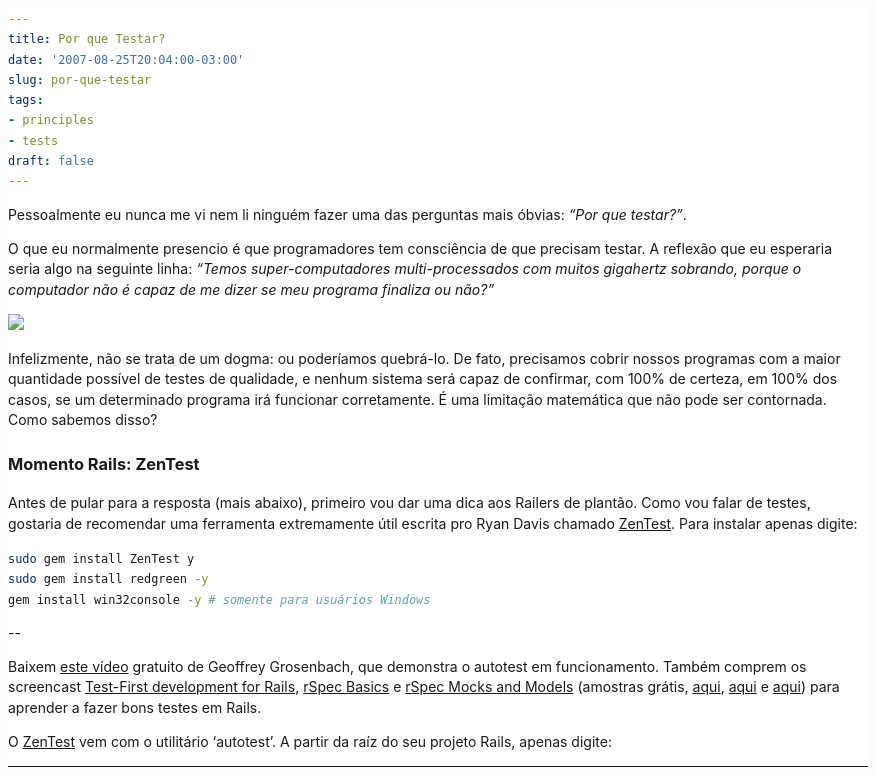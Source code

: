 ```yaml
---
title: Por que Testar?
date: '2007-08-25T20:04:00-03:00'
slug: por-que-testar
tags:
- principles
- tests
draft: false
---
```


Pessoalmente eu nunca me vi nem li ninguém fazer uma das perguntas mais óbvias: _“Por que testar?”_.

O que eu normalmente presencio é que programadores tem consciência de que precisam testar. A reflexão que eu esperaria seria algo na seguinte linha: _“Temos super-computadores multi-processados com muitos gigahertz sobrando, porque o computador não é capaz de me dizer se meu programa finaliza ou não?”_

![](http://s3.amazonaws.com/akitaonrails/assets/2007/8/25/Usability_Testing.jpg)

Infelizmente, não se trata de um dogma: ou poderíamos quebrá-lo. De fato, precisamos cobrir nossos programas com a maior quantidade possível de testes de qualidade, e nenhum sistema será capaz de confirmar, com 100% de certeza, em 100% dos casos, se um determinado programa irá funcionar corretamente. É uma limitação matemática que não pode ser contornada. Como sabemos disso?

### Momento Rails: ZenTest

Antes de pular para a resposta (mais abaixo), primeiro vou dar uma dica aos Railers de plantão. Como vou falar de testes, gostaria de recomendar uma ferramenta extremamente útil escrita pro Ryan Davis chamado [ZenTest](http://nubyonrails.com/articles/autotest-rails). Para instalar apenas digite:

```bash
sudo gem install ZenTest y  
sudo gem install redgreen -y  
gem install win32console -y # somente para usuários Windows  
```

--

Baixem [este vídeo](http://topfunky.com/clients/blog/autotest-tm.mov) gratuito de Geoffrey Grosenbach, que demonstra o autotest em funcionamento. Também comprem os screencast [Test-First development for Rails](http://peepcode.com/products/test-first-development), [rSpec Basics](http://peepcode.com/products/rspec-basics) e [rSpec Mocks and Models](http://peepcode.com/products/rspec-mocks-and-models) (amostras grátis, [aqui](http://topfunky.com/clients/peepcode/previews/peepcode-004-testing-tips.mov), [aqui](http://peepcode.com/system/previews/peepcode-011-rspec-i-preview.mov) e [aqui](http://peepcode.com/system/previews/peepcode-013-rspec-ii-preview.mov)) para aprender a fazer bons testes em Rails.

O [ZenTest](http://www.zenspider.com/ZSS/Products/ZenTest/) vem com o utilitário ‘autotest’. A partir da raíz do seu projeto Rails, apenas digite:

* * *
